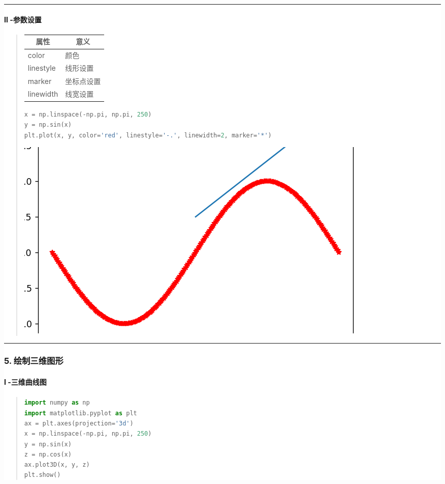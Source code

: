 <Hr>

#### Ⅱ -参数设置

> | 属性      | 意义       |
> | --------- | ---------- |
> | color     | 颜色       |
> | linestyle | 线形设置   |
> | marker    | 坐标点设置 |
> | linewidth | 线宽设置   |
>
> ~~~python
> x = np.linspace(-np.pi, np.pi, 250)
> y = np.sin(x)
> plt.plot(x, y, color='red', linestyle='-.', linewidth=2, marker='*')
> ~~~
>
> ![1653284121900](./img/1653284121900.png)

<hr>

### 5. 绘制三维图形

#### Ⅰ -三维曲线图

> ~~~python
> import numpy as np
> import matplotlib.pyplot as plt
> ax = plt.axes(projection='3d')
> x = np.linspace(-np.pi, np.pi, 250)
> y = np.sin(x)
> z = np.cos(x)
> ax.plot3D(x, y, z)
> plt.show()
> ~~~
>